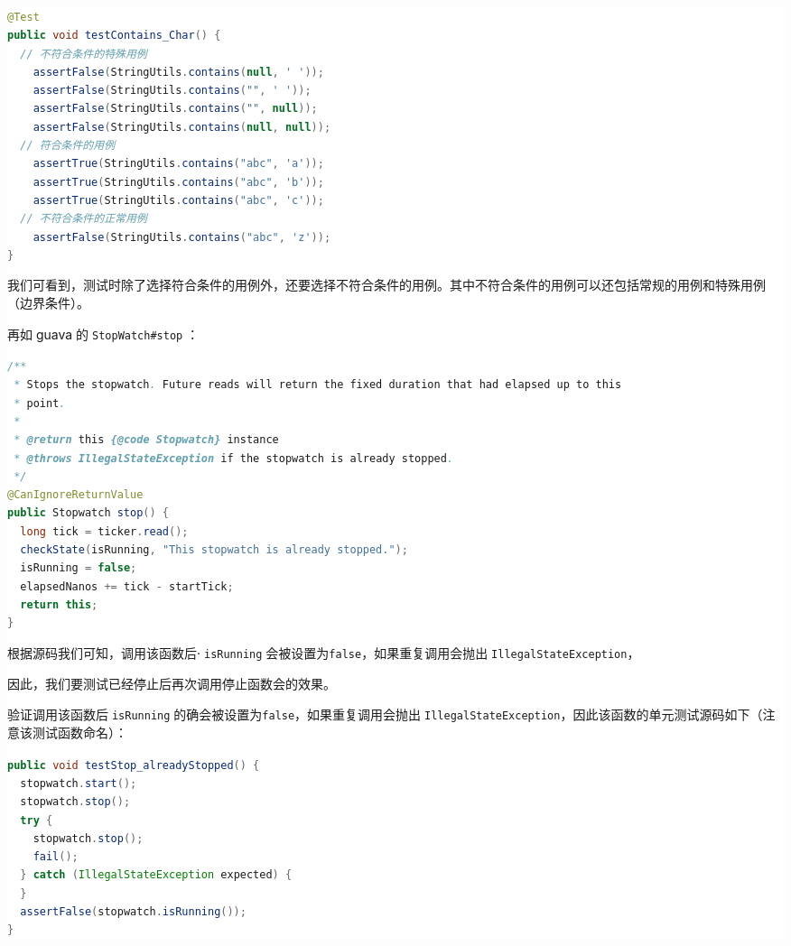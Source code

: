 ```java
@Test
public void testContains_Char() {
  // 不符合条件的特殊用例
    assertFalse(StringUtils.contains(null, ' '));
    assertFalse(StringUtils.contains("", ' '));
    assertFalse(StringUtils.contains("", null));
    assertFalse(StringUtils.contains(null, null));
  // 符合条件的用例
    assertTrue(StringUtils.contains("abc", 'a'));
    assertTrue(StringUtils.contains("abc", 'b'));
    assertTrue(StringUtils.contains("abc", 'c'));
  // 不符合条件的正常用例
    assertFalse(StringUtils.contains("abc", 'z'));
}
```

我们可看到，测试时除了选择符合条件的用例外，还要选择不符合条件的用例。其中不符合条件的用例可以还包括常规的用例和特殊用例（边界条件）。

再如 guava 的 `StopWatch#stop` ：

```java
/**
 * Stops the stopwatch. Future reads will return the fixed duration that had elapsed up to this
 * point.
 *
 * @return this {@code Stopwatch} instance
 * @throws IllegalStateException if the stopwatch is already stopped.
 */
@CanIgnoreReturnValue
public Stopwatch stop() {
  long tick = ticker.read();
  checkState(isRunning, "This stopwatch is already stopped.");
  isRunning = false;
  elapsedNanos += tick - startTick;
  return this;
}
```

根据源码我们可知，调用该函数后· `isRunning` 会被设置为`false`，如果重复调用会抛出 `IllegalStateException`，

因此，我们要测试已经停止后再次调用停止函数会的效果。

验证调用该函数后 `isRunning` 的确会被设置为`false`，如果重复调用会抛出 `IllegalStateException`，因此该函数的单元测试源码如下（注意该测试函数命名）：

```java
public void testStop_alreadyStopped() {
  stopwatch.start();
  stopwatch.stop();
  try {
    stopwatch.stop();
    fail();
  } catch (IllegalStateException expected) {
  }
  assertFalse(stopwatch.isRunning());
}
```
